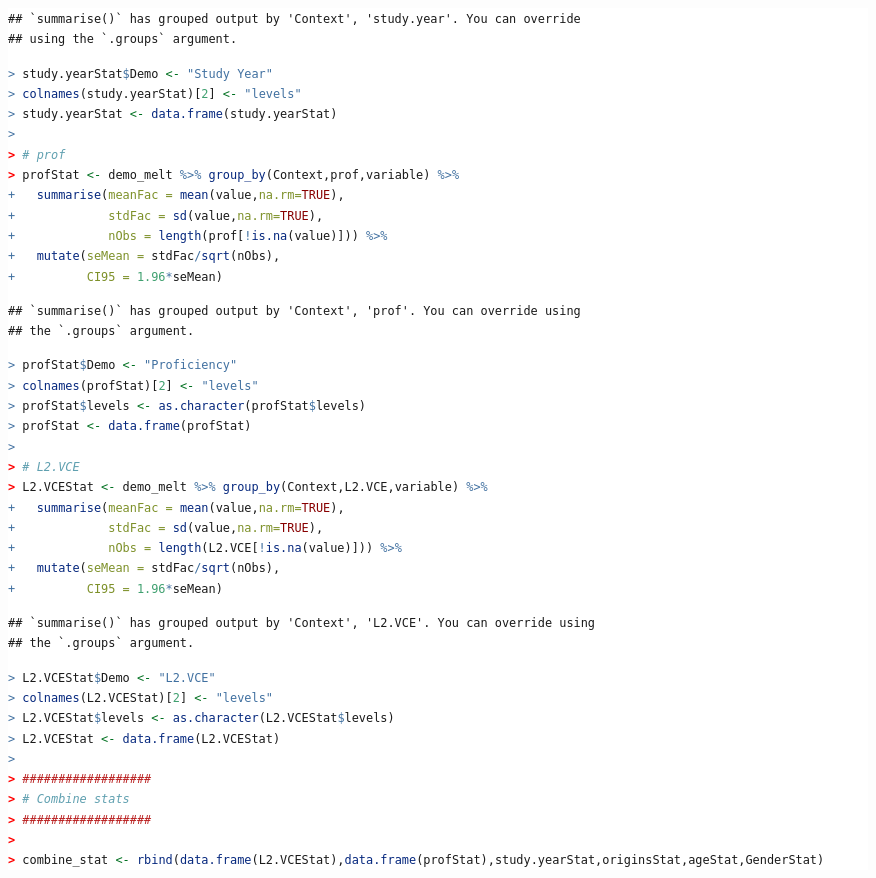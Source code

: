     ## `summarise()` has grouped output by 'Context', 'study.year'. You can override
    ## using the `.groups` argument.

``` r
> study.yearStat$Demo <- "Study Year"
> colnames(study.yearStat)[2] <- "levels"
> study.yearStat <- data.frame(study.yearStat)
> 
> # prof
> profStat <- demo_melt %>% group_by(Context,prof,variable) %>%
+   summarise(meanFac = mean(value,na.rm=TRUE),
+             stdFac = sd(value,na.rm=TRUE),
+             nObs = length(prof[!is.na(value)])) %>%
+   mutate(seMean = stdFac/sqrt(nObs),
+          CI95 = 1.96*seMean)
```

    ## `summarise()` has grouped output by 'Context', 'prof'. You can override using
    ## the `.groups` argument.

``` r
> profStat$Demo <- "Proficiency"
> colnames(profStat)[2] <- "levels"
> profStat$levels <- as.character(profStat$levels)
> profStat <- data.frame(profStat)
> 
> # L2.VCE
> L2.VCEStat <- demo_melt %>% group_by(Context,L2.VCE,variable) %>%
+   summarise(meanFac = mean(value,na.rm=TRUE),
+             stdFac = sd(value,na.rm=TRUE),
+             nObs = length(L2.VCE[!is.na(value)])) %>%
+   mutate(seMean = stdFac/sqrt(nObs),
+          CI95 = 1.96*seMean)
```

    ## `summarise()` has grouped output by 'Context', 'L2.VCE'. You can override using
    ## the `.groups` argument.

``` r
> L2.VCEStat$Demo <- "L2.VCE"
> colnames(L2.VCEStat)[2] <- "levels"
> L2.VCEStat$levels <- as.character(L2.VCEStat$levels)
> L2.VCEStat <- data.frame(L2.VCEStat)
> 
> ##################
> # Combine stats
> ##################
> 
> combine_stat <- rbind(data.frame(L2.VCEStat),data.frame(profStat),study.yearStat,originsStat,ageStat,GenderStat)
```
